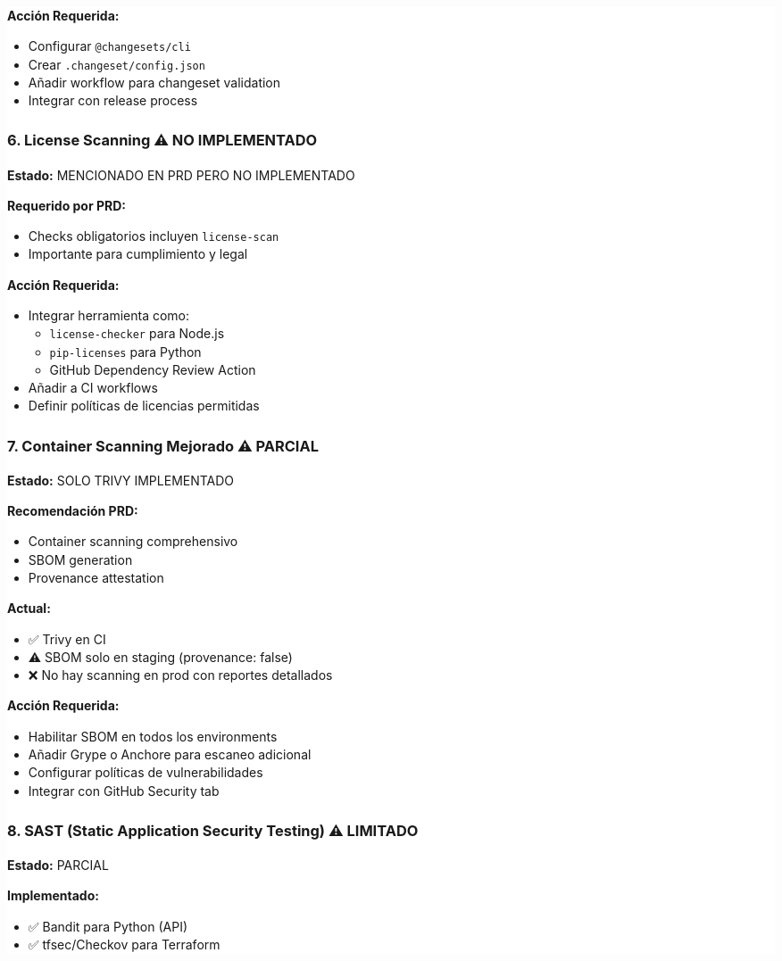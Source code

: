 **Acción Requerida:**

- Configurar `@changesets/cli`
- Crear `.changeset/config.json`
- Añadir workflow para changeset validation
- Integrar con release process

### 6. **License Scanning** ⚠️ NO IMPLEMENTADO

**Estado:** MENCIONADO EN PRD PERO NO IMPLEMENTADO

**Requerido por PRD:**

- Checks obligatorios incluyen `license-scan`
- Importante para cumplimiento y legal

**Acción Requerida:**

- Integrar herramienta como:
  - `license-checker` para Node.js
  - `pip-licenses` para Python
  - GitHub Dependency Review Action
- Añadir a CI workflows
- Definir políticas de licencias permitidas

### 7. **Container Scanning Mejorado** ⚠️ PARCIAL

**Estado:** SOLO TRIVY IMPLEMENTADO

**Recomendación PRD:**

- Container scanning comprehensivo
- SBOM generation
- Provenance attestation

**Actual:**

- ✅ Trivy en CI
- ⚠️ SBOM solo en staging (provenance: false)
- ❌ No hay scanning en prod con reportes detallados

**Acción Requerida:**

- Habilitar SBOM en todos los environments
- Añadir Grype o Anchore para escaneo adicional
- Configurar políticas de vulnerabilidades
- Integrar con GitHub Security tab

### 8. **SAST (Static Application Security Testing)** ⚠️ LIMITADO

**Estado:** PARCIAL

**Implementado:**

- ✅ Bandit para Python (API)
- ✅ tfsec/Checkov para Terraform
